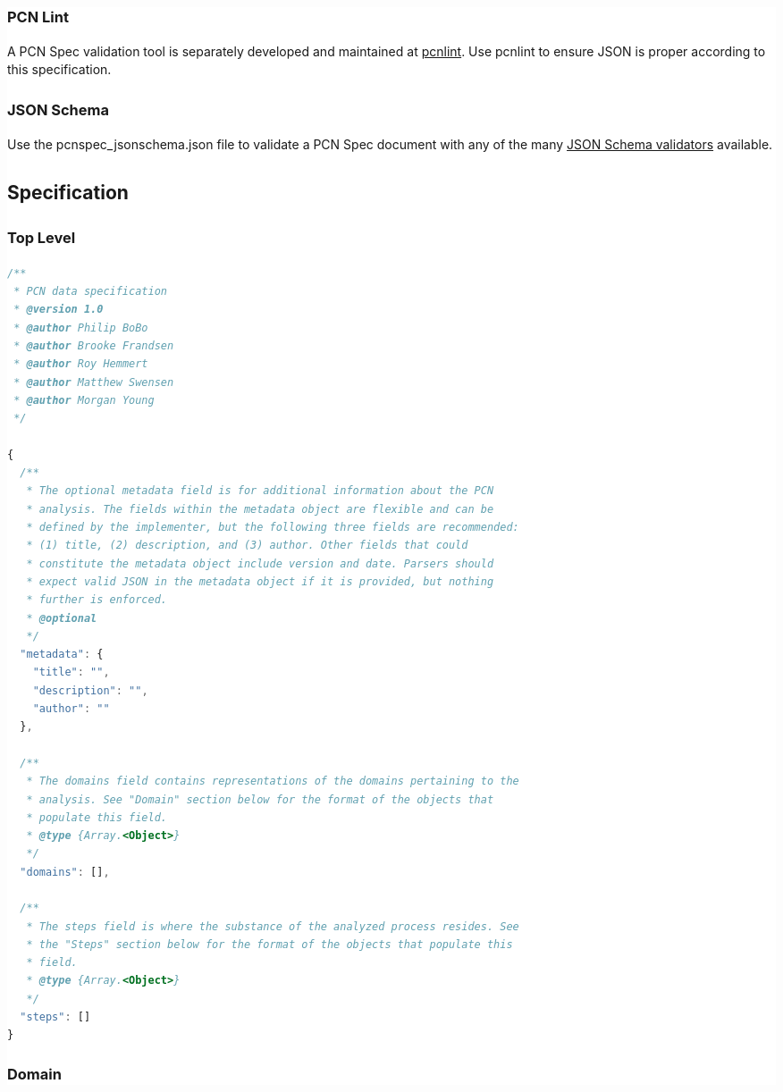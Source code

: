 ### PCN Lint
A PCN Spec validation tool is separately developed and maintained at [pcnlint](https://github.com/pcnsuite/pcnlint). Use pcnlint to ensure JSON is proper according to this specification.

### JSON Schema
Use the pcnspec_jsonschema.json file to validate a PCN Spec document with any of the many [JSON Schema validators](http://json-schema.org/implementations.html) available.

## Specification

### Top Level

```js
/**
 * PCN data specification
 * @version 1.0
 * @author Philip BoBo
 * @author Brooke Frandsen
 * @author Roy Hemmert
 * @author Matthew Swensen
 * @author Morgan Young
 */

{
  /**
   * The optional metadata field is for additional information about the PCN
   * analysis. The fields within the metadata object are flexible and can be
   * defined by the implementer, but the following three fields are recommended:
   * (1) title, (2) description, and (3) author. Other fields that could
   * constitute the metadata object include version and date. Parsers should
   * expect valid JSON in the metadata object if it is provided, but nothing
   * further is enforced.
   * @optional
   */
  "metadata": {
    "title": "",
    "description": "",
    "author": ""
  },

  /**
   * The domains field contains representations of the domains pertaining to the
   * analysis. See "Domain" section below for the format of the objects that
   * populate this field.
   * @type {Array.<Object>}
   */
  "domains": [],

  /**
   * The steps field is where the substance of the analyzed process resides. See
   * the "Steps" section below for the format of the objects that populate this
   * field.
   * @type {Array.<Object>}
   */
  "steps": []
}
```
### Domain ###
